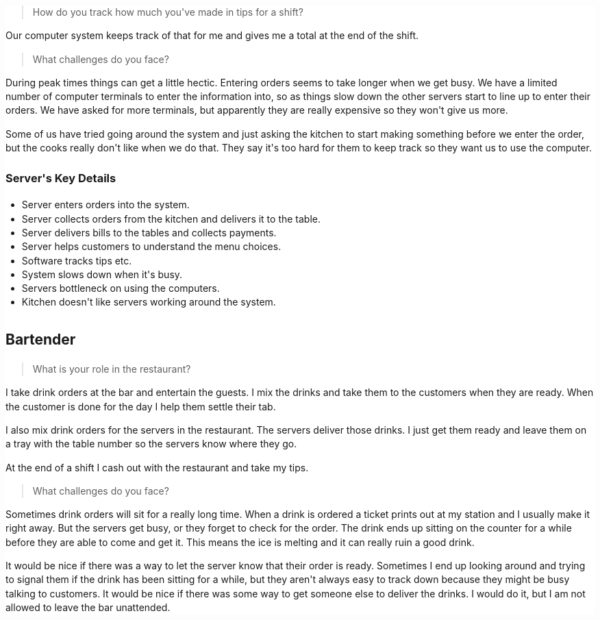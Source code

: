 > How do you track how much you've made in tips for a shift?

Our computer system keeps track of that for me and gives me a total at the end of the shift.

> What challenges do you face?

During peak times things can get a little hectic. Entering orders seems to take longer when we get busy. We have a
limited number of computer terminals to enter the information into, so as things slow down the other servers start to
line up to enter their orders. We have asked for more terminals, but apparently they are really expensive so they won't
give us more.

Some of us have tried going around the system and just asking the kitchen to start making something before we enter the
order, but the cooks really don't like when we do that. They say it's too hard for them to keep track so they want
us to use the computer.

### Server's Key Details

- Server enters orders into the system.
- Server collects orders from the kitchen and delivers it to the table.
- Server delivers bills to the tables and collects payments.
- Server helps customers to understand the menu choices.
- Software tracks tips etc.
- System slows down when it's busy.
- Servers bottleneck on using the computers.
- Kitchen doesn't like servers working around the system.

## Bartender

> What is your role in the restaurant?

I take drink orders at the bar and entertain the guests. I mix the drinks and take them to the customers when they are
ready. When the customer is done for the day I help them settle their tab.

I also mix drink orders for the servers in the restaurant. The servers deliver those drinks. I just get them ready
and leave them on a tray with the table number so the servers know where they go.

At the end of a shift I cash out with the restaurant and take my tips.

> What challenges do you face?

Sometimes drink orders will sit for a really long time. When a drink is ordered a ticket prints out at my station and I
usually make it right away. But the servers get busy, or they forget to check for the order. The drink ends up sitting
on the counter for a while before they are able to come and get it. This means the ice is melting and it can really ruin
a good drink.

It would be nice if there was a way to let the server know that their order is ready. Sometimes I end up looking around
and trying to signal them if the drink has been sitting for a while, but they aren't always easy to track down because
they might be busy talking to customers. It would be nice if there was some way to get someone else to deliver the
drinks. I would do it, but I am not allowed to leave the bar unattended.
